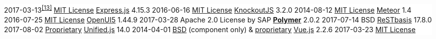 <td>2017-03-13<sup id="cite_ref-13" class="reference"><a href="#cite_note-13">[13]</a></sup></td>
<td><a href="/wiki/MIT_License" title="MIT License">MIT License</a></td>
</tr>
<tr>
<th style="background: #ececec; color: black; font-weight: bold; vertical-align: middle; text-align: left;" class="table-rh"><a href="/wiki/Express.js" title="Express.js">Express.js</a></th>
<td>4.15.3</td>
<td>2016-06-16</td>
<td><a href="/wiki/MIT_License" title="MIT License">MIT License</a></td>
</tr>
<tr>
<th style="background: #ececec; color: black; font-weight: bold; vertical-align: middle; text-align: left;" class="table-rh"><a href="/wiki/KnockoutJS" class="mw-redirect" title="KnockoutJS">KnockoutJS</a></th>
<td>3.2.0</td>
<td>2014-08-12</td>
<td><a href="/wiki/MIT_License" title="MIT License">MIT License</a></td>
</tr>
<tr>
<th style="background: #ececec; color: black; font-weight: bold; vertical-align: middle; text-align: left;" class="table-rh"><a href="/wiki/Meteor_(web_framework)" title="Meteor (web framework)">Meteor</a></th>
<td>1.4</td>
<td>2016-07-25</td>
<td><a href="/wiki/MIT_License" title="MIT License">MIT License</a></td>
</tr>
<tr>
<th style="background: #ececec; color: black; font-weight: bold; vertical-align: middle; text-align: left;" class="table-rh"><a href="/wiki/OpenUI5" title="OpenUI5">OpenUI5</a></th>
<td>1.44.9</td>
<td>2017-03-28</td>
<td>Apache 2.0 License by SAP</td>
</tr>
<tr>
<td><b><a href="/wiki/Polymer_(library)" title="Polymer (library)">Polymer</a></b></td>
<td>2.0.2</td>
<td>2017-07-14</td>
<td>BSD</td>
</tr>
<tr>
<th style="background: #ececec; color: black; font-weight: bold; vertical-align: middle; text-align: left;" class="table-rh"><a href="/w/index.php?title=ReSTbasis&amp;action=edit&amp;redlink=1" class="new" title="ReSTbasis (page does not exist)">ReSTbasis</a></th>
<td>17.8.0</td>
<td>2017-08-02</td>
<td><a href="/wiki/Proprietary_hardware" title="Proprietary hardware">Proprietary</a></td>
</tr>
<tr>
<th style="background: #ececec; color: black; font-weight: bold; vertical-align: middle; text-align: left;" class="table-rh"><a href="/wiki/Unified.js" title="Unified.js">Unified.js</a></th>
<td>14.0</td>
<td>2014-04-01</td>
<td><a href="/wiki/BSD" class="mw-redirect" title="BSD">BSD</a> (component only) &amp; <a href="/wiki/Proprietary_software" title="Proprietary software">proprietary</a></td>
</tr>
<tr>
<th style="background: #ececec; color: black; font-weight: bold; vertical-align: middle; text-align: left;" class="table-rh"><a href="/wiki/Vue.js" title="Vue.js">Vue.js</a></th>
<td>2.2.6</td>
<td>2017-03-23</td>
<td><a href="/wiki/MIT_License" title="MIT License">MIT License</a></td>
</tr>
<tr>